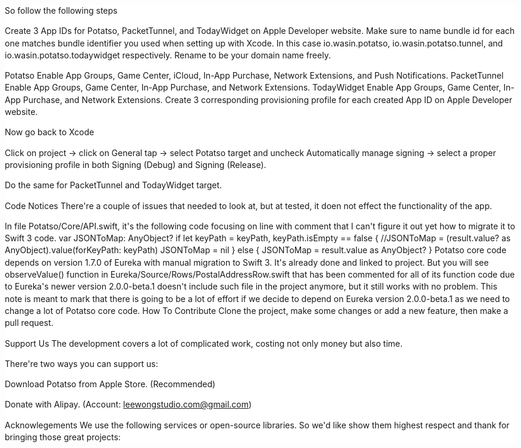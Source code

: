 So follow the following steps

Create 3 App IDs for Potatso, PacketTunnel, and TodayWidget on Apple Developer website. Make sure to name bundle id for each one matches bundle identifier you used when setting up with Xcode. In this case io.wasin.potatso, io.wasin.potatso.tunnel, and io.wasin.potatso.todaywidget respectively. Rename to be your domain name freely.

Potatso
Enable App Groups, Game Center, iCloud, In-App Purchase, Network Extensions, and Push Notifications.
PacketTunnel
Enable App Groups, Game Center, In-App Purchase, and Network Extensions.
TodayWidget
Enable App Groups, Game Center, In-App Purchase, and Network Extensions.
Create 3 corresponding provisioning profile for each created App ID on Apple Developer website.

Now go back to Xcode

Click on project -> click on General tap -> select Potatso target and uncheck Automatically manage signing -> select a proper provisioning profile in both Signing (Debug) and Signing (Release).

Do the same for PacketTunnel and TodayWidget target.

Code Notices
There're a couple of issues that needed to look at, but at tested, it doen not effect the functionality of the app.

In file Potatso/Core/API.swift, it's the following code focusing on line with comment that I can't figure it out yet how to migrate it to Swift 3 code.
   var JSONToMap: AnyObject?
   if let keyPath = keyPath, keyPath.isEmpty == false {
       //JSONToMap = (result.value? as AnyObject).value(forKeyPath: keyPath)
       JSONToMap = nil
   } else {
       JSONToMap = result.value as AnyObject?
   }
Potatso core code depends on version 1.7.0 of Eureka with manual migration to Swift 3. It's already done and linked to project. But you will see observeValue() function in Eureka/Source/Rows/PostalAddressRow.swift that has been commented for all of its function code due to Eureka's newer version 2.0.0-beta.1 doesn't include such file in the project anymore, but it still works with no problem. This note is meant to mark that there is going to be a lot of effort if we decide to depend on Eureka version 2.0.0-beta.1 as we need to change a lot of Potatso core code.
How To Contribute
Clone the project, make some changes or add a new feature, then make a pull request.

Support Us
The development covers a lot of complicated work, costing not only money but also time.

There're two ways you can support us:

Download Potatso from Apple Store. (Recommended)

Donate with Alipay. (Account: leewongstudio.com@gmail.com)

Acknowlegements
We use the following services or open-source libraries. So we'd like show them highest respect and thank for bringing those great projects:
